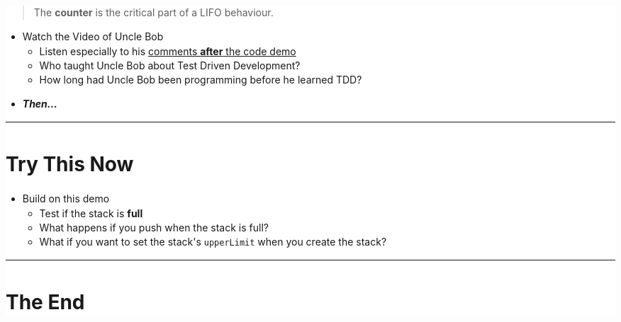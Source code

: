 > The **counter** is the critical part of a LIFO behaviour.

* Watch the Video of Uncle Bob
  * Listen especially to his [comments **after** the code demo](https://youtu.be/58jGpV2Cg50)
  * Who taught Uncle Bob about Test Driven Development?
  * How long had Uncle Bob been programming before he learned TDD?
- ***Then...***

----

# Try This Now

* Build on this demo
  * Test if the stack is **full**
  * What happens if you push when the stack is full?
  * What if you want to set the stack's `upperLimit` when you create the stack?

----



# The End

